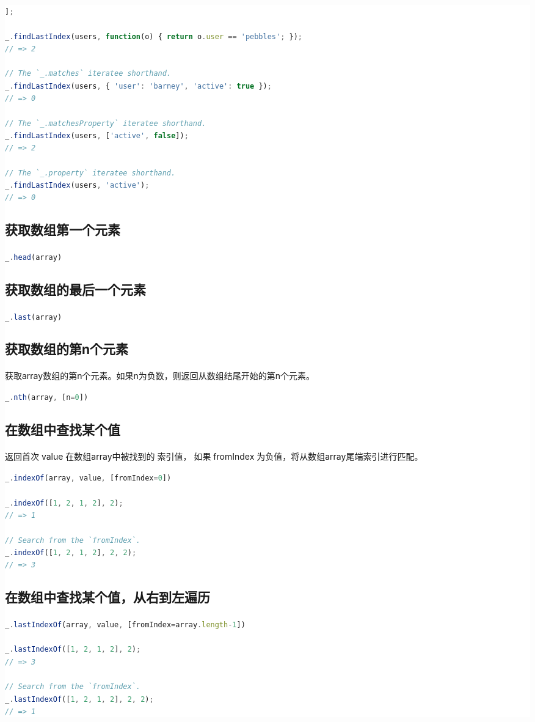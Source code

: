 ```javascript
];
 
_.findLastIndex(users, function(o) { return o.user == 'pebbles'; });
// => 2
 
// The `_.matches` iteratee shorthand.
_.findLastIndex(users, { 'user': 'barney', 'active': true });
// => 0
 
// The `_.matchesProperty` iteratee shorthand.
_.findLastIndex(users, ['active', false]);
// => 2
 
// The `_.property` iteratee shorthand.
_.findLastIndex(users, 'active');
// => 0

```
## 获取数组第一个元素
```javascript
_.head(array)
```
## 获取数组的最后一个元素
```javascript
_.last(array)
```
## 获取数组的第n个元素
获取array数组的第n个元素。如果n为负数，则返回从数组结尾开始的第n个元素。
```javascript
_.nth(array, [n=0])
```
## 在数组中查找某个值
返回首次 value 在数组array中被找到的 索引值， 如果 fromIndex 为负值，将从数组array尾端索引进行匹配。
```javascript
_.indexOf(array, value, [fromIndex=0])

_.indexOf([1, 2, 1, 2], 2);
// => 1
 
// Search from the `fromIndex`.
_.indexOf([1, 2, 1, 2], 2, 2);
// => 3

```
## 在数组中查找某个值，从右到左遍历
```javascript
_.lastIndexOf(array, value, [fromIndex=array.length-1])

_.lastIndexOf([1, 2, 1, 2], 2);
// => 3
 
// Search from the `fromIndex`.
_.lastIndexOf([1, 2, 1, 2], 2, 2);
// => 1
```
## 
